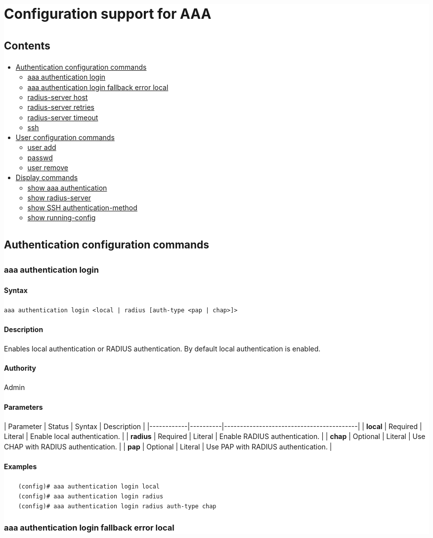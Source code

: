 # Configuration support for AAA

## Contents

- [Authentication configuration commands](#authentication-configuration-commands)
    - [aaa authentication login](#aaa-authentication-login)
    - [aaa authentication login fallback error local](#aaa-authentication-login-fallback-error-local)
    - [radius-server host](#radius-server-host)
    - [radius-server retries](#radius-server-retries)
    - [radius-server timeout](#radius-server-timeout)
    - [ssh](#ssh)
- [User configuration commands](#user-configuration-commands)
    - [user add](#user-add)
    - [passwd](#passwd)
    - [user remove](#user-remove)
- [Display commands](#display-commands)
    - [show aaa authentication](#show-aaa-authentication)
    - [show radius-server](#show-radius-server)
    - [show SSH authentication-method](#show-ssh-authentication-method)
    - [show running-config](#show-running-config)

## Authentication configuration commands

### aaa authentication login

#### Syntax
```
aaa authentication login <local | radius [auth-type <pap | chap>]>
```
#### Description
Enables local authentication or RADIUS authentication. By default local authentication is enabled.
#### Authority
Admin
#### Parameters

| Parameter  | Status   | Syntax  |      Description               |
|------------|----------|------------------------------------------|
| **local**  | Required | Literal | Enable local authentication. |
| **radius** | Required | Literal | Enable RADIUS authentication. |
| **chap**   | Optional | Literal | Use CHAP with RADIUS authentication. |
| **pap**    | Optional | Literal | Use PAP with RADIUS authentication. |

#### Examples
```
    (config)# aaa authentication login local
    (config)# aaa authentication login radius
    (config)# aaa authentication login radius auth-type chap
```
### aaa authentication login fallback error local
